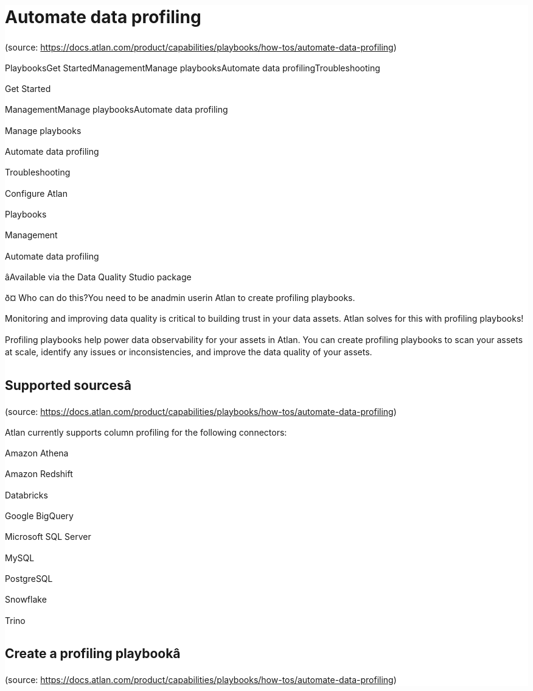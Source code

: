 # Automate data profiling
(source: https://docs.atlan.com/product/capabilities/playbooks/how-tos/automate-data-profiling)

PlaybooksGet StartedManagementManage playbooksAutomate data profilingTroubleshooting

Get Started

ManagementManage playbooksAutomate data profiling

Manage playbooks

Automate data profiling

Troubleshooting

Configure Atlan

Playbooks

Management

Automate data profiling

âAvailable via the Data Quality Studio package

ð¤ Who can do this?You need to be anadmin userin Atlan to create profiling playbooks.

Monitoring and improving data quality is critical to building trust in your data assets. Atlan solves for this with profiling playbooks!

Profiling playbooks help power data observability for your assets in Atlan. You can create profiling playbooks to scan your assets at scale, identify any issues or inconsistencies, and improve the data quality of your assets.



## Supported sourcesâ
(source: https://docs.atlan.com/product/capabilities/playbooks/how-tos/automate-data-profiling)

Atlan currently supports column profiling for the following connectors:

Amazon Athena

Amazon Redshift

Databricks

Google BigQuery

Microsoft SQL Server

MySQL

PostgreSQL

Snowflake

Trino



## Create a profiling playbookâ
(source: https://docs.atlan.com/product/capabilities/playbooks/how-tos/automate-data-profiling)
